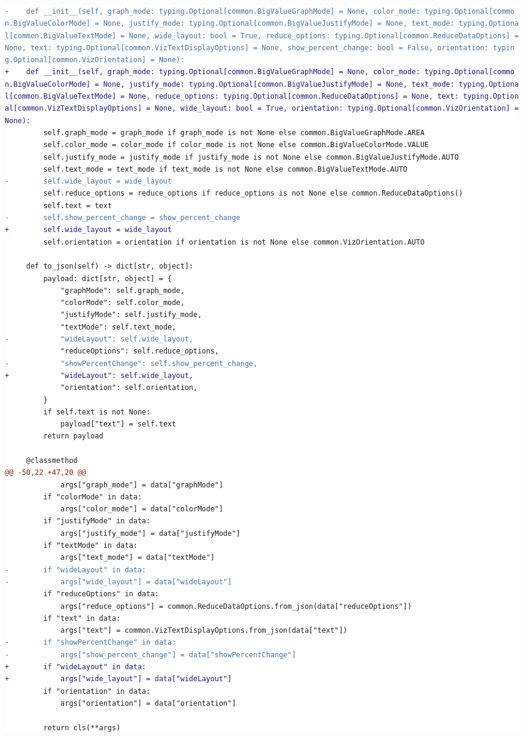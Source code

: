 ```diff
-    def __init__(self, graph_mode: typing.Optional[common.BigValueGraphMode] = None, color_mode: typing.Optional[common.BigValueColorMode] = None, justify_mode: typing.Optional[common.BigValueJustifyMode] = None, text_mode: typing.Optional[common.BigValueTextMode] = None, wide_layout: bool = True, reduce_options: typing.Optional[common.ReduceDataOptions] = None, text: typing.Optional[common.VizTextDisplayOptions] = None, show_percent_change: bool = False, orientation: typing.Optional[common.VizOrientation] = None):
+    def __init__(self, graph_mode: typing.Optional[common.BigValueGraphMode] = None, color_mode: typing.Optional[common.BigValueColorMode] = None, justify_mode: typing.Optional[common.BigValueJustifyMode] = None, text_mode: typing.Optional[common.BigValueTextMode] = None, reduce_options: typing.Optional[common.ReduceDataOptions] = None, text: typing.Optional[common.VizTextDisplayOptions] = None, wide_layout: bool = True, orientation: typing.Optional[common.VizOrientation] = None):
         self.graph_mode = graph_mode if graph_mode is not None else common.BigValueGraphMode.AREA
         self.color_mode = color_mode if color_mode is not None else common.BigValueColorMode.VALUE
         self.justify_mode = justify_mode if justify_mode is not None else common.BigValueJustifyMode.AUTO
         self.text_mode = text_mode if text_mode is not None else common.BigValueTextMode.AUTO
-        self.wide_layout = wide_layout
         self.reduce_options = reduce_options if reduce_options is not None else common.ReduceDataOptions()
         self.text = text
-        self.show_percent_change = show_percent_change
+        self.wide_layout = wide_layout
         self.orientation = orientation if orientation is not None else common.VizOrientation.AUTO
 
     def to_json(self) -> dict[str, object]:
         payload: dict[str, object] = {
             "graphMode": self.graph_mode,
             "colorMode": self.color_mode,
             "justifyMode": self.justify_mode,
             "textMode": self.text_mode,
-            "wideLayout": self.wide_layout,
             "reduceOptions": self.reduce_options,
-            "showPercentChange": self.show_percent_change,
+            "wideLayout": self.wide_layout,
             "orientation": self.orientation,
         }
         if self.text is not None:
             payload["text"] = self.text
         return payload
 
     @classmethod
@@ -50,22 +47,20 @@
             args["graph_mode"] = data["graphMode"]
         if "colorMode" in data:
             args["color_mode"] = data["colorMode"]
         if "justifyMode" in data:
             args["justify_mode"] = data["justifyMode"]
         if "textMode" in data:
             args["text_mode"] = data["textMode"]
-        if "wideLayout" in data:
-            args["wide_layout"] = data["wideLayout"]
         if "reduceOptions" in data:
             args["reduce_options"] = common.ReduceDataOptions.from_json(data["reduceOptions"])
         if "text" in data:
             args["text"] = common.VizTextDisplayOptions.from_json(data["text"])
-        if "showPercentChange" in data:
-            args["show_percent_change"] = data["showPercentChange"]
+        if "wideLayout" in data:
+            args["wide_layout"] = data["wideLayout"]
         if "orientation" in data:
             args["orientation"] = data["orientation"]        
 
         return cls(**args)
```